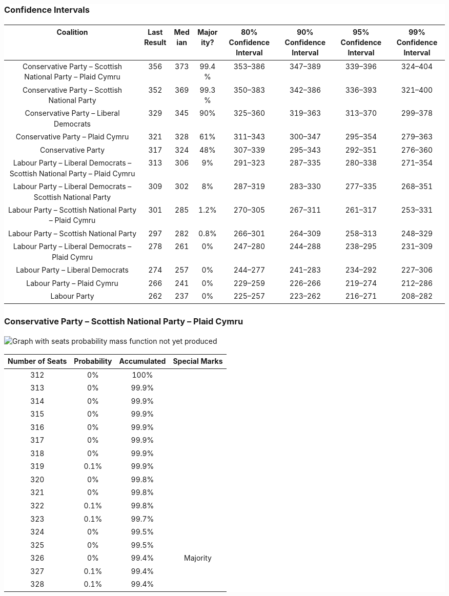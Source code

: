 ### Confidence Intervals

| Coalition | Last Result | Median | Majority? | 80% Confidence Interval | 90% Confidence Interval | 95% Confidence Interval | 99% Confidence Interval |
|:---------:|:-----------:|:------:|:---------:|:-----------------------:|:-----------------------:|:-----------------------:|:-----------------------:|
| Conservative Party – Scottish National Party – Plaid Cymru | 356 | 373 | 99.4% | 353–386 | 347–389 | 339–396 | 324–404 |
| Conservative Party – Scottish National Party | 352 | 369 | 99.3% | 350–383 | 342–386 | 336–393 | 321–400 |
| Conservative Party – Liberal Democrats | 329 | 345 | 90% | 325–360 | 319–363 | 313–370 | 299–378 |
| Conservative Party – Plaid Cymru | 321 | 328 | 61% | 311–343 | 300–347 | 295–354 | 279–363 |
| Conservative Party | 317 | 324 | 48% | 307–339 | 295–343 | 292–351 | 276–360 |
| Labour Party – Liberal Democrats – Scottish National Party – Plaid Cymru | 313 | 306 | 9% | 291–323 | 287–335 | 280–338 | 271–354 |
| Labour Party – Liberal Democrats – Scottish National Party | 309 | 302 | 8% | 287–319 | 283–330 | 277–335 | 268–351 |
| Labour Party – Scottish National Party – Plaid Cymru | 301 | 285 | 1.2% | 270–305 | 267–311 | 261–317 | 253–331 |
| Labour Party – Scottish National Party | 297 | 282 | 0.8% | 266–301 | 264–309 | 258–313 | 248–329 |
| Labour Party – Liberal Democrats – Plaid Cymru | 278 | 261 | 0% | 247–280 | 244–288 | 238–295 | 231–309 |
| Labour Party – Liberal Democrats | 274 | 257 | 0% | 244–277 | 241–283 | 234–292 | 227–306 |
| Labour Party – Plaid Cymru | 266 | 241 | 0% | 229–259 | 226–266 | 219–274 | 212–286 |
| Labour Party | 262 | 237 | 0% | 225–257 | 223–262 | 216–271 | 208–282 |

### Conservative Party – Scottish National Party – Plaid Cymru

![Graph with seats probability mass function not yet produced](2018-10-15-YouGov-coalitions-seats-pmf-con–snp–pc.png "Seats Probability Mass Function")

| Number of Seats | Probability | Accumulated | Special Marks |
|:---------------:|:-----------:|:-----------:|:-------------:|
| 312 | 0% | 100% |  |
| 313 | 0% | 99.9% |  |
| 314 | 0% | 99.9% |  |
| 315 | 0% | 99.9% |  |
| 316 | 0% | 99.9% |  |
| 317 | 0% | 99.9% |  |
| 318 | 0% | 99.9% |  |
| 319 | 0.1% | 99.9% |  |
| 320 | 0% | 99.8% |  |
| 321 | 0% | 99.8% |  |
| 322 | 0.1% | 99.8% |  |
| 323 | 0.1% | 99.7% |  |
| 324 | 0% | 99.5% |  |
| 325 | 0% | 99.5% |  |
| 326 | 0% | 99.4% | Majority |
| 327 | 0.1% | 99.4% |  |
| 328 | 0.1% | 99.4% |  |